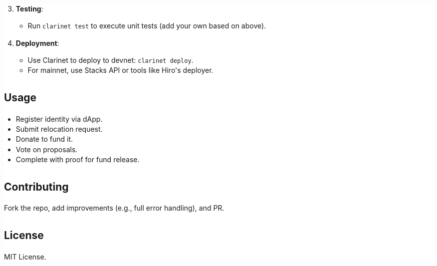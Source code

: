 3. **Testing**:
   - Run `clarinet test` to execute unit tests (add your own based on above).

4. **Deployment**:
   - Use Clarinet to deploy to devnet: `clarinet deploy`.
   - For mainnet, use Stacks API or tools like Hiro's deployer.

## Usage

- Register identity via dApp.
- Submit relocation request.
- Donate to fund it.
- Vote on proposals.
- Complete with proof for fund release.

## Contributing

Fork the repo, add improvements (e.g., full error handling), and PR.

## License

MIT License.